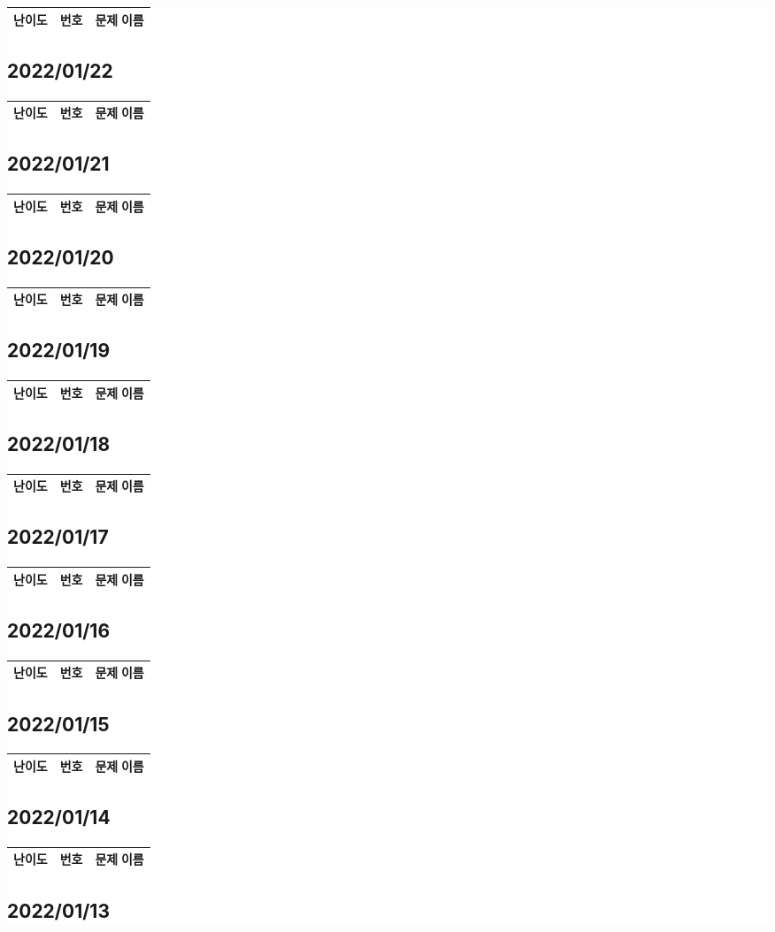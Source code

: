 | 난이도 | 번호 | 문제 이름 |
|:------:|:----:|:---------:|

## 2022/01/22 

| 난이도 | 번호 | 문제 이름 |
|:------:|:----:|:---------:|

## 2022/01/21 

| 난이도 | 번호 | 문제 이름 |
|:------:|:----:|:---------:|

## 2022/01/20 

| 난이도 | 번호 | 문제 이름 |
|:------:|:----:|:---------:|

## 2022/01/19 

| 난이도 | 번호 | 문제 이름 |
|:------:|:----:|:---------:|

## 2022/01/18 

| 난이도 | 번호 | 문제 이름 |
|:------:|:----:|:---------:|

## 2022/01/17 

| 난이도 | 번호 | 문제 이름 |
|:------:|:----:|:---------:|

## 2022/01/16 

| 난이도 | 번호 | 문제 이름 |
|:------:|:----:|:---------:|

## 2022/01/15 

| 난이도 | 번호 | 문제 이름 |
|:------:|:----:|:---------:|

## 2022/01/14 

| 난이도 | 번호 | 문제 이름 |
|:------:|:----:|:---------:|

## 2022/01/13 
